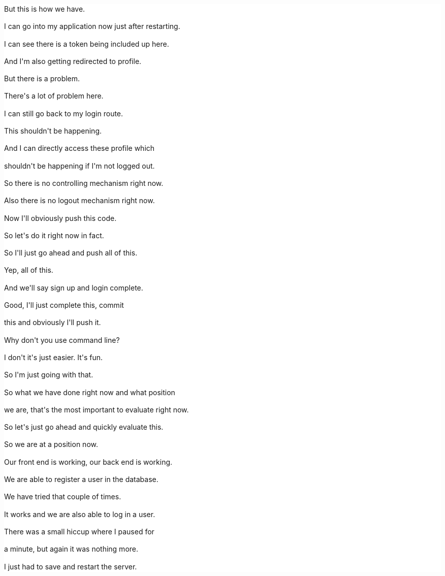 But this is how we have.

I can go into my application now just after restarting.

I can see there is a token being included up here.

And I'm also getting redirected to profile.

But there is a problem.

There's a lot of problem here.

I can still go back to my login route.

This shouldn't be happening.

And I can directly access these profile which

shouldn't be happening if I'm not logged out.

So there is no controlling mechanism right now.

Also there is no logout mechanism right now.

Now I'll obviously push this code.

So let's do it right now in fact.

So I'll just go ahead and push all of this.

Yep, all of this.

And we'll say sign up and login complete.

Good, I'll just complete this, commit

this and obviously I'll push it.

Why don't you use command line?

I don't it's just easier. It's fun.

So I'm just going with that.

So what we have done right now and what position

we are, that's the most important to evaluate right now.

So let's just go ahead and quickly evaluate this.

So we are at a position now.

Our front end is working, our back end is working.

We are able to register a user in the database.

We have tried that couple of times.

It works and we are also able to log in a user.

There was a small hiccup where I paused for

a minute, but again it was nothing more.

I just had to save and restart the server.
